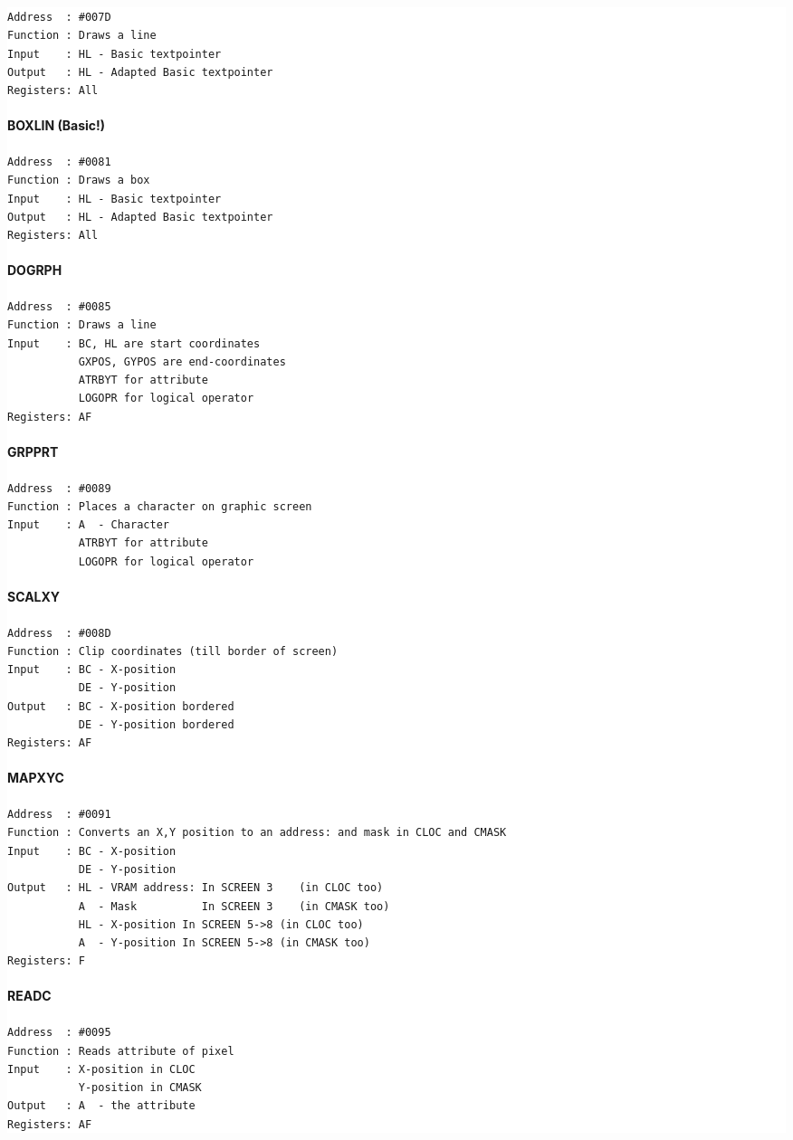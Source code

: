 ```
Address  : #007D
Function : Draws a line
Input    : HL - Basic textpointer
Output   : HL - Adapted Basic textpointer
Registers: All
```
#### BOXLIN (Basic!)
```
Address  : #0081
Function : Draws a box
Input    : HL - Basic textpointer
Output   : HL - Adapted Basic textpointer
Registers: All
```
#### DOGRPH
```
Address  : #0085
Function : Draws a line
Input    : BC, HL are start coordinates
           GXPOS, GYPOS are end-coordinates
           ATRBYT for attribute
           LOGOPR for logical operator
Registers: AF
```
#### GRPPRT
```
Address  : #0089
Function : Places a character on graphic screen
Input    : A  - Character
           ATRBYT for attribute
           LOGOPR for logical operator
```
#### SCALXY
```
Address  : #008D
Function : Clip coordinates (till border of screen)
Input    : BC - X-position
           DE - Y-position
Output   : BC - X-position bordered
           DE - Y-position bordered
Registers: AF
```
#### MAPXYC
```
Address  : #0091
Function : Converts an X,Y position to an address: and mask in CLOC and CMASK
Input    : BC - X-position
           DE - Y-position
Output   : HL - VRAM address: In SCREEN 3    (in CLOC too)
           A  - Mask          In SCREEN 3    (in CMASK too)
           HL - X-position In SCREEN 5->8 (in CLOC too)
           A  - Y-position In SCREEN 5->8 (in CMASK too)
Registers: F
```
#### READC
```
Address  : #0095
Function : Reads attribute of pixel
Input    : X-position in CLOC
           Y-position in CMASK
Output   : A  - the attribute
Registers: AF
```